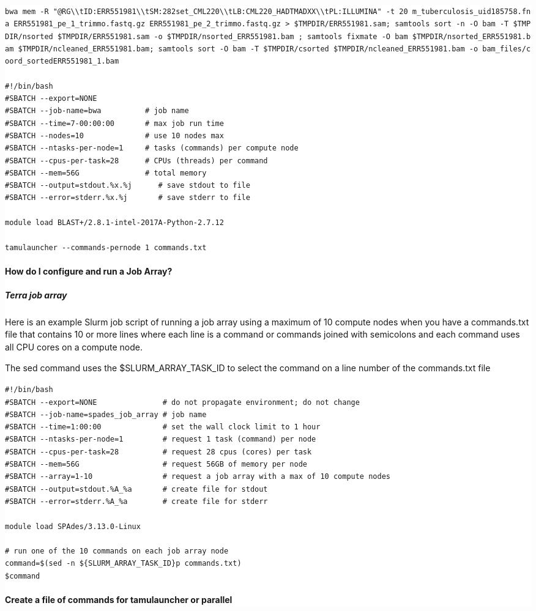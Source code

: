 

    bwa mem -R "@RG\\tID:ERR551981\\tSM:282set_CML220\\tLB:CML220_HADTMADXX\\tPL:ILLUMINA" -t 20 m_tuberculosis_uid185758.fna ERR551981_pe_1_trimmo.fastq.gz ERR551981_pe_2_trimmo.fastq.gz > $TMPDIR/ERR551981.sam; samtools sort -n -O bam -T $TMPDIR/nsorted $TMPDIR/ERR551981.sam -o $TMPDIR/nsorted_ERR551981.bam ; samtools fixmate -O bam $TMPDIR/nsorted_ERR551981.bam $TMPDIR/ncleaned_ERR551981.bam; samtools sort -O bam -T $TMPDIR/csorted $TMPDIR/ncleaned_ERR551981.bam -o bam_files/coord_sortedERR551981_1.bam

    #!/bin/bash
    #SBATCH --export=NONE
    #SBATCH --job-name=bwa          # job name
    #SBATCH --time=7-00:00:00       # max job run time
    #SBATCH --nodes=10              # use 10 nodes max
    #SBATCH --ntasks-per-node=1     # tasks (commands) per compute node
    #SBATCH --cpus-per-task=28      # CPUs (threads) per command
    #SBATCH --mem=56G               # total memory
    #SBATCH --output=stdout.%x.%j      # save stdout to file
    #SBATCH --error=stderr.%x.%j       # save stderr to file
    
    module load BLAST+/2.8.1-intel-2017A-Python-2.7.12
    
    tamulauncher --commands-pernode 1 commands.txt

#### How do I configure and run a Job Array?

##### Terra job array

Here is an example Slurm job script of running a job array using a
maximum of 10 compute nodes when you have a commands.txt file that
contains 10 or more lines where each line is a command or commands
joined with semicolons and each command uses all CPU cores on a compute
node.

The sed command uses the $SLURM\_ARRAY\_TASK\_ID to select the command
on a line number of the commands.txt file

    #!/bin/bash
    #SBATCH --export=NONE               # do not propagate environment; do not change
    #SBATCH --job-name=spades_job_array # job name
    #SBATCH --time=1:00:00              # set the wall clock limit to 1 hour
    #SBATCH --ntasks-per-node=1         # request 1 task (command) per node
    #SBATCH --cpus-per-task=28          # request 28 cpus (cores) per task
    #SBATCH --mem=56G                   # request 56GB of memory per node
    #SBATCH --array=1-10                # request a job array with a max of 10 compute nodes
    #SBATCH --output=stdout.%A_%a       # create file for stdout
    #SBATCH --error=stderr.%A_%a        # create file for stderr
    
    module load SPAdes/3.13.0-Linux
    
    # run one of the 10 commands on each job array node
    command=$(sed -n ${SLURM_ARRAY_TASK_ID}p commands.txt)
    $command

#### Create a file of commands for tamulauncher or parallel
